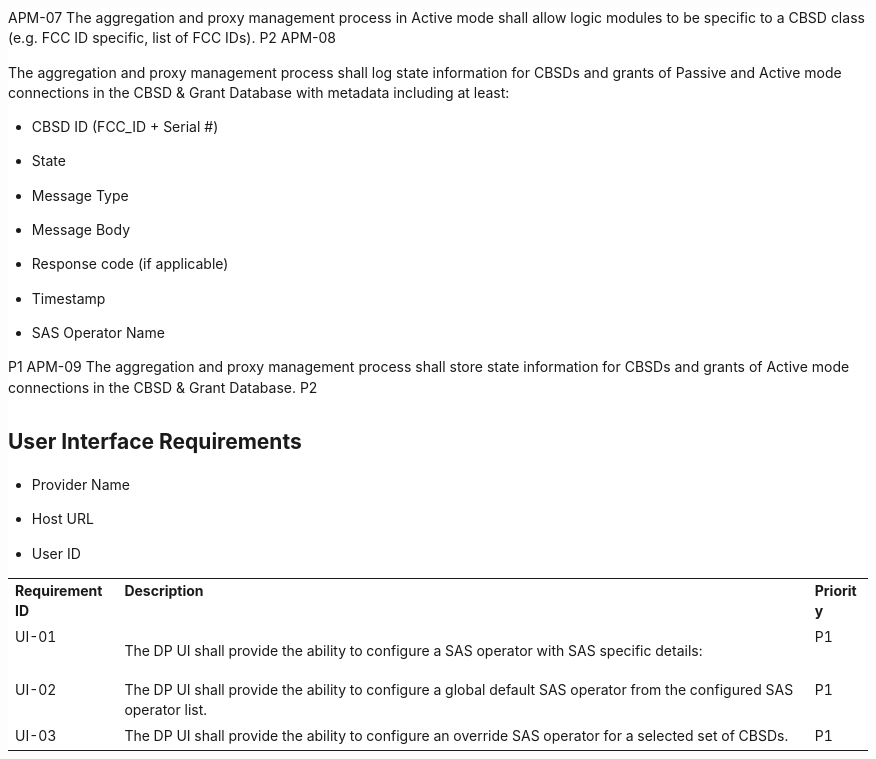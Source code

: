 <tr class="even">
<td>APM-07</td>
<td>The aggregation and proxy management process in Active mode shall allow logic modules to be specific to a CBSD class (e.g. FCC ID specific, list of FCC IDs).</td>
<td>P2</td>
</tr>
<tr class="odd">
<td>APM-08</td>
<td><p>The aggregation and proxy management process shall log state information for CBSDs and grants of Passive and Active mode connections in the CBSD &amp; Grant Database with metadata including at least:</p></td>
<ul>
<li><p>CBSD ID (FCC_ID + Serial #)</p></li>
<li><p>State</p></li>
<li><p>Message Type</p></li>
<li><p>Message Body</p></li>
<li><p>Response code (if applicable)</p></li>
<li><p>Timestamp</p></li>
<li><p>SAS Operator Name</p></li>
</ul>
<td>P1</td>
</tr>
<tr class="even">
<td>APM-09</td>
<td>The aggregation and proxy management process shall store state information for CBSDs and grants of Active mode connections in the CBSD &amp; Grant Database.</td>
<td>P2</td>
</tr>
</tbody>
</table>

## User Interface Requirements

<table>
<tbody>
<tr class="odd">
<td><strong>Requirement ID</strong></td>
<td><strong>Description</strong></td>
<td><strong>Priority</strong></td>
</tr>
<tr class="even">
<td>UI-01</td>
<td><p>The DP UI shall provide the ability to configure a SAS operator with SAS specific details:</p></td>
<ul>
<li><p>Provider Name</p></li>
<li><p>Host URL</p></li>
<li><p>User ID</p></li>
</ul>
<td>P1</td>
</tr>
<tr class="odd">
<td>UI-02</td>
<td>The DP UI shall provide the ability to configure a global default SAS operator from the configured SAS operator list.</td>
<td>P1</td>
</tr>
<tr class="even">
<td>UI-03</td>
<td>The DP UI shall provide the ability to configure an override SAS operator for a selected set of CBSDs.</td>
<td>P1</td>
</tr>